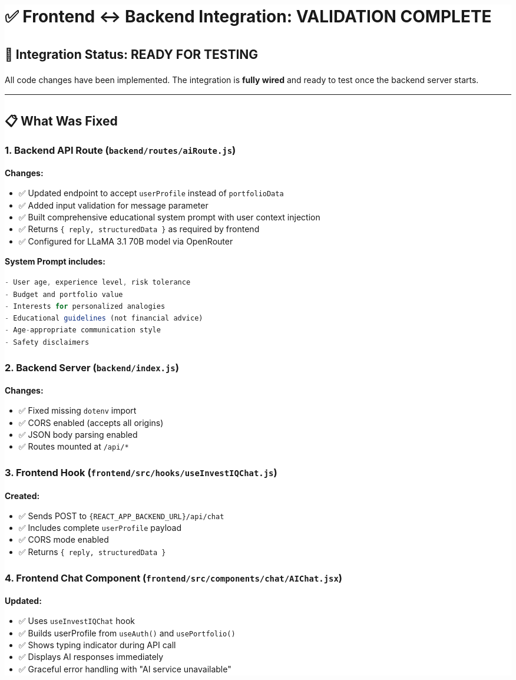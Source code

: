 # ✅ Frontend ↔ Backend Integration: VALIDATION COMPLETE

## 🎯 Integration Status: READY FOR TESTING

All code changes have been implemented. The integration is **fully wired** and ready to test once the backend server starts.

---

## 📋 What Was Fixed

### 1. **Backend API Route** (`backend/routes/aiRoute.js`)
**Changes:**
- ✅ Updated endpoint to accept `userProfile` instead of `portfolioData`
- ✅ Added input validation for message parameter
- ✅ Built comprehensive educational system prompt with user context injection
- ✅ Returns `{ reply, structuredData }` as required by frontend
- ✅ Configured for LLaMA 3.1 70B model via OpenRouter

**System Prompt includes:**
```javascript
- User age, experience level, risk tolerance
- Budget and portfolio value
- Interests for personalized analogies
- Educational guidelines (not financial advice)
- Age-appropriate communication style
- Safety disclaimers
```

### 2. **Backend Server** (`backend/index.js`)
**Changes:**
- ✅ Fixed missing `dotenv` import
- ✅ CORS enabled (accepts all origins)
- ✅ JSON body parsing enabled
- ✅ Routes mounted at `/api/*`

### 3. **Frontend Hook** (`frontend/src/hooks/useInvestIQChat.js`)
**Created:**
- ✅ Sends POST to `{REACT_APP_BACKEND_URL}/api/chat`
- ✅ Includes complete `userProfile` payload
- ✅ CORS mode enabled
- ✅ Returns `{ reply, structuredData }`

### 4. **Frontend Chat Component** (`frontend/src/components/chat/AIChat.jsx`)
**Updated:**
- ✅ Uses `useInvestIQChat` hook
- ✅ Builds userProfile from `useAuth()` and `usePortfolio()`
- ✅ Shows typing indicator during API call
- ✅ Displays AI responses immediately
- ✅ Graceful error handling with "AI service unavailable"
